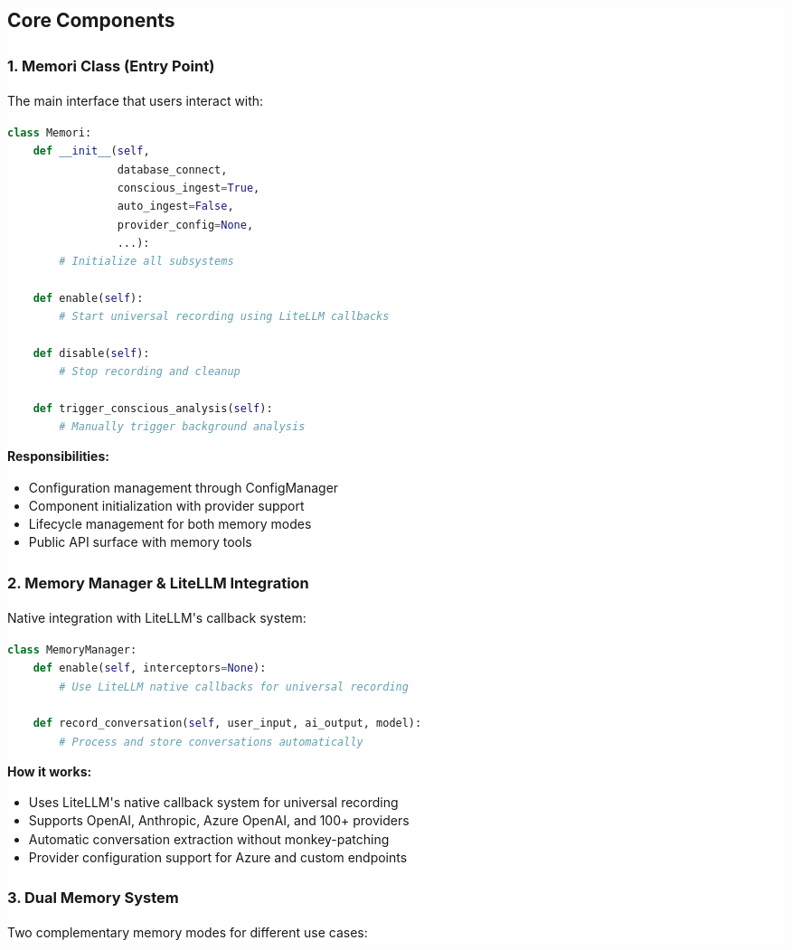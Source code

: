 ## Core Components

### 1. Memori Class (Entry Point)
The main interface that users interact with:

```python
class Memori:
    def __init__(self, 
                 database_connect, 
                 conscious_ingest=True, 
                 auto_ingest=False,
                 provider_config=None,
                 ...):
        # Initialize all subsystems
    
    def enable(self):
        # Start universal recording using LiteLLM callbacks
    
    def disable(self):
        # Stop recording and cleanup
        
    def trigger_conscious_analysis(self):
        # Manually trigger background analysis
```

**Responsibilities:**
- Configuration management through ConfigManager
- Component initialization with provider support
- Lifecycle management for both memory modes
- Public API surface with memory tools

### 2. Memory Manager & LiteLLM Integration
Native integration with LiteLLM's callback system:

```python
class MemoryManager:
    def enable(self, interceptors=None):
        # Use LiteLLM native callbacks for universal recording
    
    def record_conversation(self, user_input, ai_output, model):
        # Process and store conversations automatically
```

**How it works:**
- Uses LiteLLM's native callback system for universal recording
- Supports OpenAI, Anthropic, Azure OpenAI, and 100+ providers
- Automatic conversation extraction without monkey-patching
- Provider configuration support for Azure and custom endpoints

### 3. Dual Memory System
Two complementary memory modes for different use cases:
